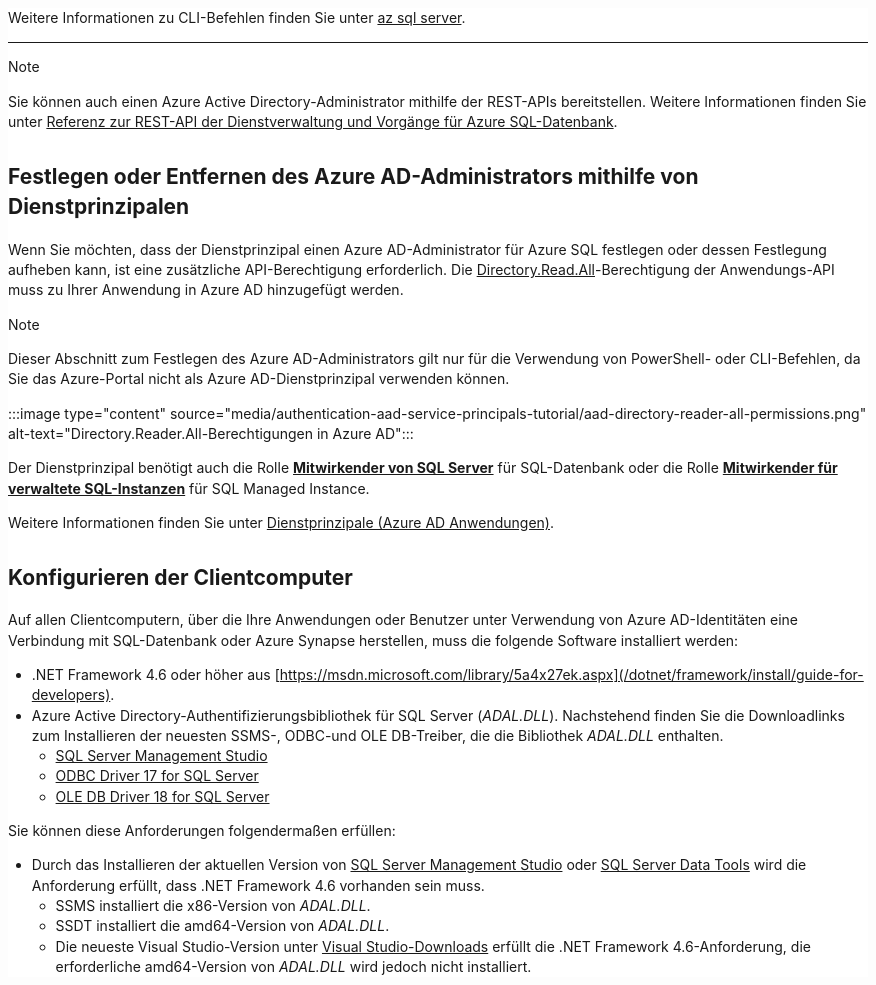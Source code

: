Weitere Informationen zu CLI-Befehlen finden Sie unter [az sql server](/cli/azure/sql/server).

* * *

> [!NOTE]
> Sie können auch einen Azure Active Directory-Administrator mithilfe der REST-APIs bereitstellen. Weitere Informationen finden Sie unter [Referenz zur REST-API der Dienstverwaltung und Vorgänge für Azure SQL-Datenbank](/rest/api/sql/).

## <a name="set-or-unset-the-azure-ad-admin-using-service-principals"></a>Festlegen oder Entfernen des Azure AD-Administrators mithilfe von Dienstprinzipalen

Wenn Sie möchten, dass der Dienstprinzipal einen Azure AD-Administrator für Azure SQL festlegen oder dessen Festlegung aufheben kann, ist eine zusätzliche API-Berechtigung erforderlich. Die [Directory.Read.All](/graph/permissions-reference#application-permissions-18)-Berechtigung der Anwendungs-API muss zu Ihrer Anwendung in Azure AD hinzugefügt werden.

> [!NOTE]
> Dieser Abschnitt zum Festlegen des Azure AD-Administrators gilt nur für die Verwendung von PowerShell- oder CLI-Befehlen, da Sie das Azure-Portal nicht als Azure AD-Dienstprinzipal verwenden können.

:::image type="content" source="media/authentication-aad-service-principals-tutorial/aad-directory-reader-all-permissions.png" alt-text="Directory.Reader.All-Berechtigungen in Azure AD":::

Der Dienstprinzipal benötigt auch die Rolle [**Mitwirkender von SQL Server**](../../role-based-access-control/built-in-roles.md#sql-server-contributor) für SQL-Datenbank oder die Rolle [**Mitwirkender für verwaltete SQL-Instanzen**](../../role-based-access-control/built-in-roles.md#sql-managed-instance-contributor) für SQL Managed Instance.

Weitere Informationen finden Sie unter [Dienstprinzipale (Azure AD Anwendungen)](authentication-aad-service-principal.md).

## <a name="configure-your-client-computers"></a>Konfigurieren der Clientcomputer

Auf allen Clientcomputern, über die Ihre Anwendungen oder Benutzer unter Verwendung von Azure AD-Identitäten eine Verbindung mit SQL-Datenbank oder Azure Synapse herstellen, muss die folgende Software installiert werden:

- .NET Framework 4.6 oder höher aus [https://msdn.microsoft.com/library/5a4x27ek.aspx](/dotnet/framework/install/guide-for-developers).
- Azure Active Directory-Authentifizierungsbibliothek für SQL Server (*ADAL.DLL*). Nachstehend finden Sie die Downloadlinks zum Installieren der neuesten SSMS-, ODBC-und OLE DB-Treiber, die die Bibliothek *ADAL.DLL* enthalten.
  - [SQL Server Management Studio](/sql/ssms/download-sql-server-management-studio-ssms)
  - [ODBC Driver 17 for SQL Server](/sql/connect/odbc/download-odbc-driver-for-sql-server?view=sql-server-ver15&preserve-view=true)
  - [OLE DB Driver 18 for SQL Server](/sql/connect/oledb/download-oledb-driver-for-sql-server?view=sql-server-ver15&preserve-view=true)

Sie können diese Anforderungen folgendermaßen erfüllen:

- Durch das Installieren der aktuellen Version von [SQL Server Management Studio](/sql/ssms/download-sql-server-management-studio-ssms) oder [SQL Server Data Tools](/sql/ssdt/download-sql-server-data-tools-ssdt) wird die Anforderung erfüllt, dass .NET Framework 4.6 vorhanden sein muss.
  - SSMS installiert die x86-Version von *ADAL.DLL*.
  - SSDT installiert die amd64-Version von *ADAL.DLL*.
  - Die neueste Visual Studio-Version unter [Visual Studio-Downloads](https://www.visualstudio.com/downloads/download-visual-studio-vs) erfüllt die .NET Framework 4.6-Anforderung, die erforderliche amd64-Version von *ADAL.DLL* wird jedoch nicht installiert.


[11]: ./media/authentication-aad-configure/active-directory-integrated.png
[12]: ./media/authentication-aad-configure/12connect-using-pw-auth2.png
[13]: ./media/authentication-aad-configure/13connect-to-db2.png
